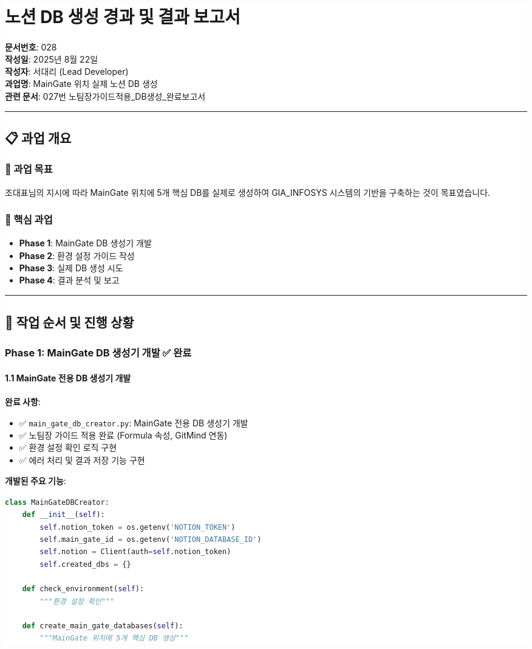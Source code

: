 # 노션 DB 생성 경과 및 결과 보고서

**문서번호**: 028  
**작성일**: 2025년 8월 22일  
**작성자**: 서대리 (Lead Developer)  
**과업명**: MainGate 위치 실제 노션 DB 생성  
**관련 문서**: 027번 노팀장가이드적용_DB생성_완료보고서

---

## 📋 과업 개요

### 🎯 과업 목표
조대표님의 지시에 따라 MainGate 위치에 5개 핵심 DB를 실제로 생성하여 GIA_INFOSYS 시스템의 기반을 구축하는 것이 목표였습니다.

### 🔧 핵심 과업
- **Phase 1**: MainGate DB 생성기 개발
- **Phase 2**: 환경 설정 가이드 작성
- **Phase 3**: 실제 DB 생성 시도
- **Phase 4**: 결과 분석 및 보고

---

## 📝 작업 순서 및 진행 상황

### Phase 1: MainGate DB 생성기 개발 ✅ 완료

#### 1.1 MainGate 전용 DB 생성기 개발
**완료 사항**:
- ✅ `main_gate_db_creator.py`: MainGate 전용 DB 생성기 개발
- ✅ 노팀장 가이드 적용 완료 (Formula 속성, GitMind 연동)
- ✅ 환경 설정 확인 로직 구현
- ✅ 에러 처리 및 결과 저장 기능 구현

**개발된 주요 기능**:
```python
class MainGateDBCreator:
    def __init__(self):
        self.notion_token = os.getenv('NOTION_TOKEN')
        self.main_gate_id = os.getenv('NOTION_DATABASE_ID')
        self.notion = Client(auth=self.notion_token)
        self.created_dbs = {}
        
    def check_environment(self):
        """환경 설정 확인"""
        
    def create_main_gate_databases(self):
        """MainGate 위치에 5개 핵심 DB 생성"""
```
